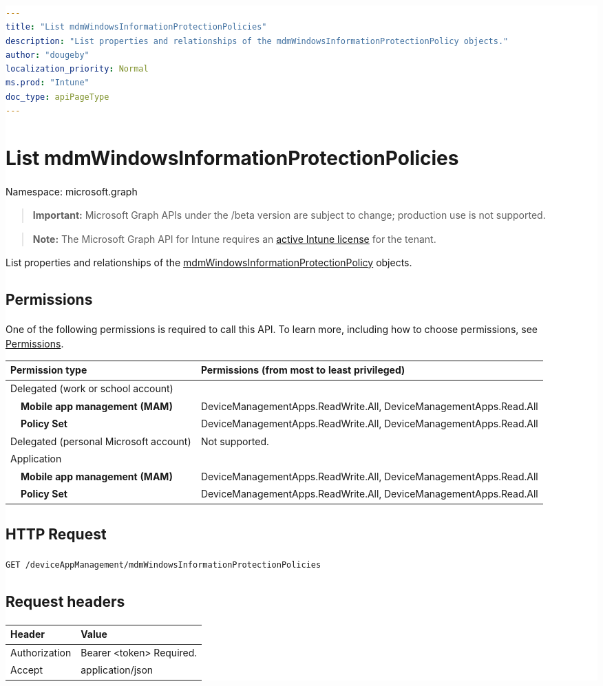 ```yaml
---
title: "List mdmWindowsInformationProtectionPolicies"
description: "List properties and relationships of the mdmWindowsInformationProtectionPolicy objects."
author: "dougeby"
localization_priority: Normal
ms.prod: "Intune"
doc_type: apiPageType
---
```


# List mdmWindowsInformationProtectionPolicies

Namespace: microsoft.graph

> **Important:** Microsoft Graph APIs under the /beta version are subject to change; production use is not supported.

> **Note:** The Microsoft Graph API for Intune requires an [active Intune license](https://go.microsoft.com/fwlink/?linkid=839381) for the tenant.

List properties and relationships of the [mdmWindowsInformationProtectionPolicy](../resources/intune-shared-mdmwindowsinformationprotectionpolicy.md) objects.

## Permissions
One of the following permissions is required to call this API. To learn more, including how to choose permissions, see [Permissions](/graph/permissions-reference).

|Permission type|Permissions (from most to least privileged)|
|:---|:---|
|Delegated (work or school account)||
| &nbsp; &nbsp; **Mobile app management (MAM)** | DeviceManagementApps.ReadWrite.All, DeviceManagementApps.Read.All|
| &nbsp; &nbsp; **Policy Set** | DeviceManagementApps.ReadWrite.All, DeviceManagementApps.Read.All|
|Delegated (personal Microsoft account)|Not supported.|
|Application||
| &nbsp; &nbsp; **Mobile app management (MAM)** | DeviceManagementApps.ReadWrite.All, DeviceManagementApps.Read.All|
| &nbsp; &nbsp; **Policy Set** | DeviceManagementApps.ReadWrite.All, DeviceManagementApps.Read.All|

## HTTP Request

``` http
GET /deviceAppManagement/mdmWindowsInformationProtectionPolicies
```

## Request headers
|Header|Value|
|:---|:---|
|Authorization|Bearer &lt;token&gt; Required.|
|Accept|application/json|
